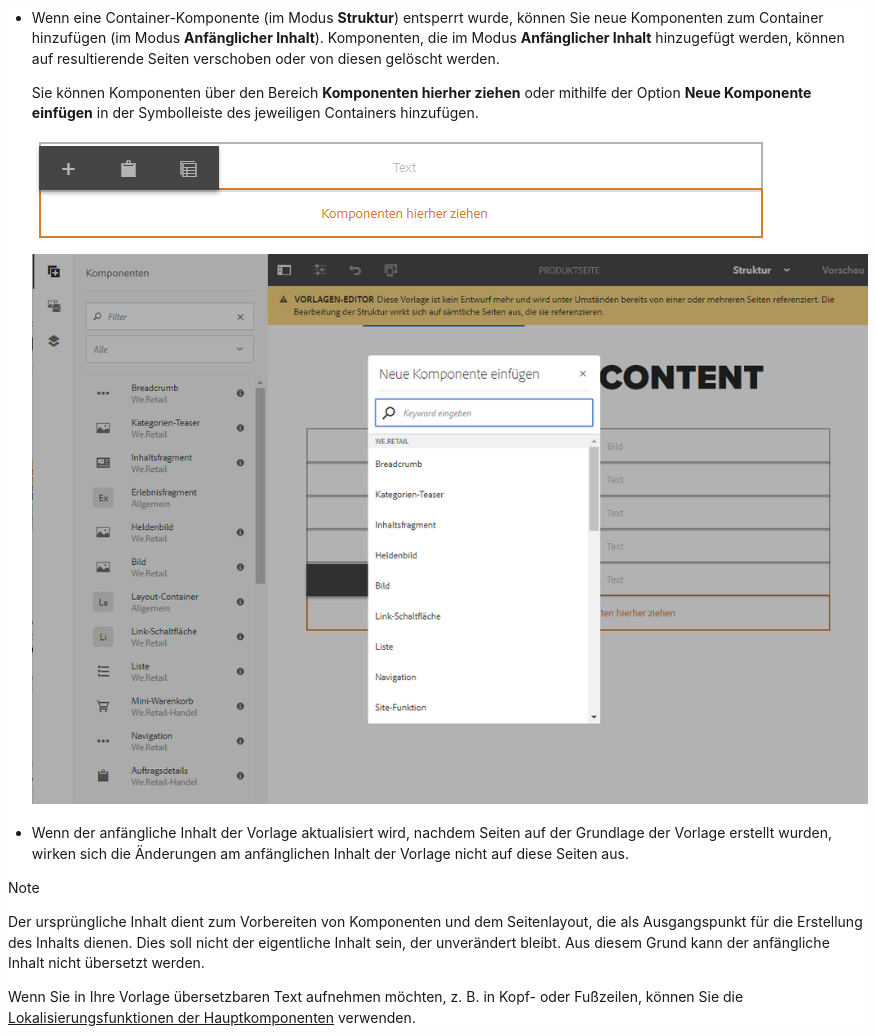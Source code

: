 * Wenn eine Container-Komponente (im Modus **Struktur**) entsperrt wurde, können Sie neue Komponenten zum Container hinzufügen (im Modus **Anfänglicher Inhalt**). Komponenten, die im Modus **Anfänglicher Inhalt** hinzugefügt werden, können auf resultierende Seiten verschoben oder von diesen gelöscht werden.

   Sie können Komponenten über den Bereich **Komponenten hierher ziehen** oder mithilfe der Option **Neue Komponente einfügen** in der Symbolleiste des jeweiligen Containers hinzufügen.

   ![chlimage_1-152](assets/chlimage_1-152.png) ![chlimage_1-153](assets/chlimage_1-153.png)

* Wenn der anfängliche Inhalt der Vorlage aktualisiert wird, nachdem Seiten auf der Grundlage der Vorlage erstellt wurden, wirken sich die Änderungen am anfänglichen Inhalt der Vorlage nicht auf diese Seiten aus.

>[!NOTE]
>
>Der ursprüngliche Inhalt dient zum Vorbereiten von Komponenten und dem Seitenlayout, die als Ausgangspunkt für die Erstellung des Inhalts dienen. Dies soll nicht der eigentliche Inhalt sein, der unverändert bleibt. Aus diesem Grund kann der anfängliche Inhalt nicht übersetzt werden.
>
>Wenn Sie in Ihre Vorlage übersetzbaren Text aufnehmen möchten, z. B. in Kopf- oder Fußzeilen, können Sie die [Lokalisierungsfunktionen der Hauptkomponenten](https://experienceleague.adobe.com/docs/experience-manager-core-components/using/get-started/localization.html?lang=de) verwenden.
